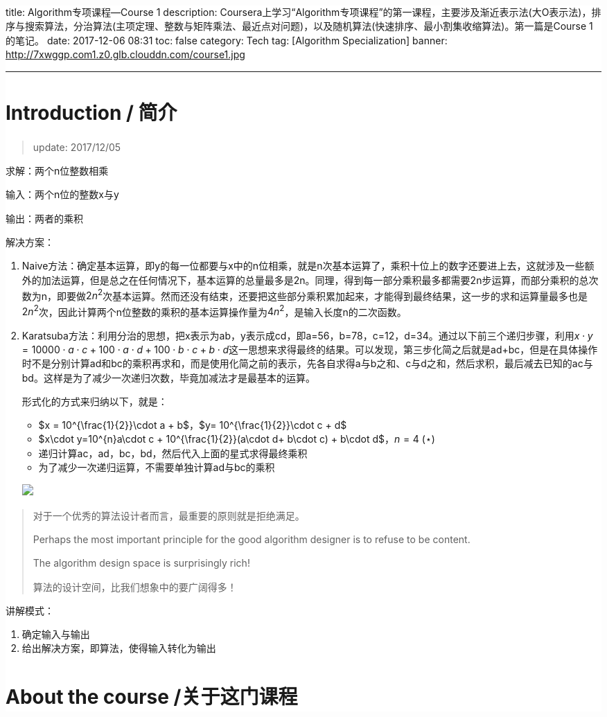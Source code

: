 title: Algorithm专项课程—Course 1
description: Coursera上学习“Algorithm专项课程”的第一课程，主要涉及渐近表示法(大O表示法)，排序与搜索算法，分治算法(主项定理、整数与矩阵乘法、最近点对问题)，以及随机算法(快速排序、最小割集收缩算法)。第一篇是Course 1的笔记。
date: 2017-12-06 08:31
toc: false
category: Tech
tag: [Algorithm Specialization]
banner: http://7xwggp.com1.z0.glb.clouddn.com/course1.jpg

---

# Introduction / 简介

> update: 2017/12/05

求解：两个n位整数相乘

输入：两个n位的整数x与y

输出：两者的乘积

解决方案：

1. Naive方法：确定基本运算，即y的每一位都要与x中的n位相乘，就是n次基本运算了，乘积十位上的数字还要进上去，这就涉及一些额外的加法运算，但是总之在任何情况下，基本运算的总量最多是2n。同理，得到每一部分乘积最多都需要2n步运算，而部分乘积的总次数为n，即要做$2n^2$次基本运算。然而还没有结束，还要把这些部分乘积累加起来，才能得到最终结果，这一步的求和运算量最多也是$2n^2$次，因此计算两个n位整数的乘积的基本运算操作量为$4n^2$，是输入长度n的二次函数。

2. Karatsuba方法：利用分治的思想，把x表示为ab，y表示成cd，即a=56，b=78，c=12，d=34。通过以下前三个递归步骤，利用$x\cdot y = 10000\cdot a\cdot c + 100\cdot a\cdot d + 100\cdot b\cdot c + b\cdot d$这一思想来求得最终的结果。可以发现，第三步化简之后就是ad+bc，但是在具体操作时不是分别计算ad和bc的乘积再求和，而是使用化简之前的表示，先各自求得a与b之和、c与d之和，然后求积，最后减去已知的ac与bd。这样是为了减少一次递归次数，毕竟加减法才是最基本的运算。

   形式化的方式来归纳以下，就是：

   - $x = 10^{\frac{1}{2}}\cdot a + b$，$y= 10^{\frac{1}{2}}\cdot c + d$
   - $x\cdot y=10^{n}a\cdot c + 10^{\frac{1}{2}}(a\cdot d+ b\cdot c) + b\cdot d$，$n=4$ ($\star$)
   - 递归计算ac，ad，bc，bd，然后代入上面的星式求得最终乘积
   - 为了减少一次递归运算，不需要单独计算ad与bc的乘积

   ![](http://7xwggp.com1.z0.glb.clouddn.com/karatsuba.jpg)

> 对于一个优秀的算法设计者而言，最重要的原则就是拒绝满足。
>
> Perhaps the most important principle for the good algorithm designer is to refuse to be content.
>
> The algorithm design space is surprisingly rich!
>
> 算法的设计空间，比我们想象中的要广阔得多！

讲解模式：

1. 确定输入与输出
2. 给出解决方案，即算法，使得输入转化为输出

# About the course /关于这门课程
